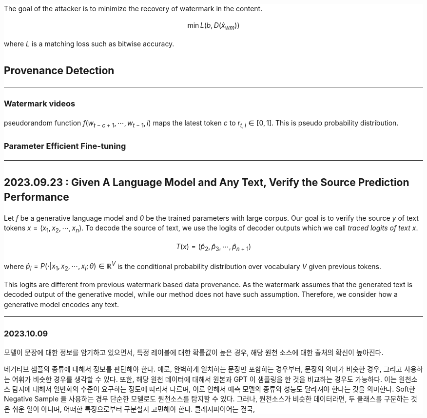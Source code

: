 The goal of the attacker is to minimize the recovery of watermark in the content.

$$
\min L(b, D(\hat{x}_{wm}))
$$

where $L$ is a matching loss such as bitwise accuracy. 


## Provenance Detection 

---


### Watermark videos

pseudorandom function $f(w_{t-c+1}, \cdots, w_{t-1}, i)$ maps the latest token $c$ to $r_{t,i} \in [0,1]$. This is pseudo probability distribution. 

### Parameter Efficient Fine-tuning 




---


## 2023.09.23 : Given A Language Model and Any Text, Verify the Source Prediction Performance 

Let $f$ be a generative language model and  $\theta$ be the trained parameters with large corpus. 
Our goal is to verify the source $y$ of text tokens $x=(x_1, x_2, \cdots, x_n)$.  To decode the source of text, we use the logits of decoder outputs which we call 
*traced logits of text $x$*. 

$$ 
T(x) = (\hat{p}_2, \hat{p}_3, \cdots, \hat{p}_{n+1})
$$

where $\hat{p}_i =  P( \cdot \vert  x_1, x_2, \cdots, x_i  ; \theta) \in \mathbb{R}^{V}$ is the conditional probability distribution over vocabulary $V$ given previous tokens.

This logits are different from previous watermark based data provenance. As the watermark assumes that the generated text is decoded output of the generative model, while our method does not have such assumption. Therefore, we consider how a generative model encodes any text. 


--- 

### 2023.10.09 

모델이 문장에 대한 정보를 암기하고 있으면서, 특정 레이블에 대한 확률값이 높은 경우, 해당 원천 소스에 대한 출처의 확신이 높아진다. 

네거티브 샘플의 종류에 대해서 정보를 판단해야 한다. 예로, 완벽하게 일치하는 문장만 포함하는 경우부터, 문장의 의미가 비슷한 경우, 그리고 사용하는 어휘가 비슷한 경우를 생각할 수 있다. 또한, 해당 원천 데이터에 대해서 원본과 GPT 이 샘플링을 한 것을 비교하는 경우도 가능하다. 이는 원천소스 탐지에 대해서 일반화의 수준이 요구하는 정도에 따라서 다르며, 이로 인해서 예측 모델의 종류와 성능도 달라져야 한다는 것을 의미한다. Soft한 Negative Sample 을 사용하는 경우 단순한 모델로도 원천소스를 탐지할 수 있다. 그러나, 원천소스가 비슷한 데이터라면, 두 클래스를 구분하는 것은 쉬운 일이 아니며, 어떠한 특징으로부터 구분할지 고민해야 한다. 클래시파이어는 결국, 
